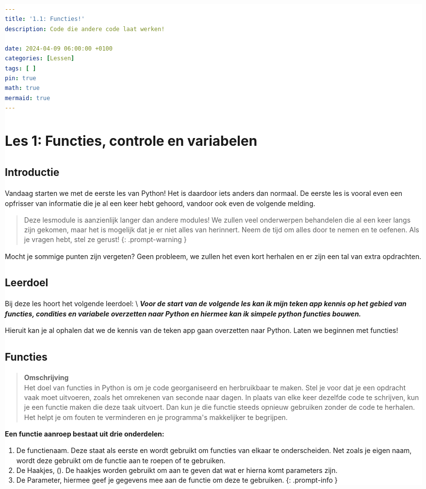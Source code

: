 ```yaml
---
title: '1.1: Functies!'
description: Code die andere code laat werken!

date: 2024-04-09 06:00:00 +0100
categories: [Lessen]
tags: [ ]
pin: true
math: true
mermaid: true
---
```


# Les 1:  Functies, controle en variabelen
## Introductie
Vandaag starten we met de eerste les van Python! Het is daardoor iets anders dan normaal.
De eerste les is vooral even een opfrisser van informatie die je al een keer hebt gehoord, vandoor ook even de volgende melding.

> Deze lesmodule is aanzienlijk langer dan andere modules! We zullen veel onderwerpen behandelen die al een keer langs zijn gekomen, maar het is mogelijk dat je er niet alles van herinnert. Neem de tijd om alles door te nemen en te oefenen. Als je vragen hebt, stel ze gerust!
{: .prompt-warning }

Mocht je sommige punten zijn vergeten? Geen probleem, we zullen het even kort herhalen en er zijn een tal van extra opdrachten.

## Leerdoel
Bij deze les hoort het volgende leerdoel: \\
**_Voor de start van de volgende les kan ik mijn teken app kennis op het gebied van functies, condities en variabele overzetten naar Python en hiermee kan ik simpele python functies bouwen._**

Hieruit kan je al ophalen dat we de kennis van de teken app gaan overzetten naar Python. Laten we beginnen met functies!


## Functies
> **Omschrijving**\
Het doel van functies in Python is om je code georganiseerd en herbruikbaar te maken.
Stel je voor dat je een opdracht vaak moet uitvoeren, zoals het omrekenen van seconde naar dagen. In plaats van elke
keer dezelfde code te schrijven, kun je een functie maken die deze taak uitvoert. Dan kun je die functie steeds opnieuw
gebruiken zonder de code te herhalen. Het helpt je om fouten te verminderen en je programma's makkelijker te begrijpen.
 
**Een functie aanroep bestaat uit drie onderdelen:**
1. De functienaam. Deze staat als eerste en wordt gebruikt om functies van elkaar te onderscheiden. Net zoals je eigen
  naam, wordt deze gebruikt om de functie aan te roepen of te gebruiken.
2. De Haakjes, (). De haakjes worden gebruikt om aan te geven dat wat er hierna komt parameters zijn.
3. De Parameter, hiermee geef je gegevens mee aan de functie om deze te gebruiken.
  {: .prompt-info }
